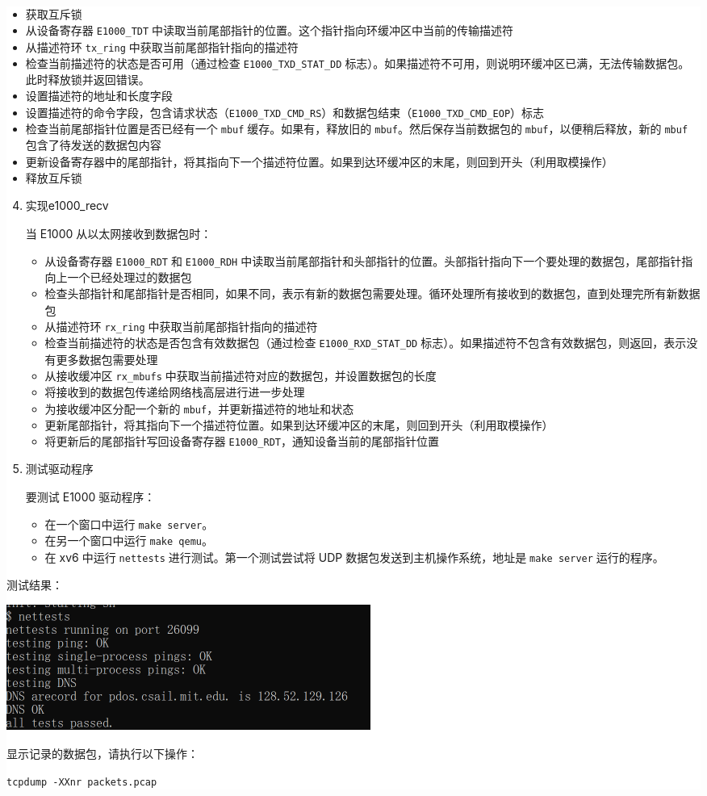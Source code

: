    - 获取互斥锁
   - 从设备寄存器 `E1000_TDT` 中读取当前尾部指针的位置。这个指针指向环缓冲区中当前的传输描述符
   - 从描述符环 `tx_ring` 中获取当前尾部指针指向的描述符
   - 检查当前描述符的状态是否可用（通过检查 `E1000_TXD_STAT_DD` 标志）。如果描述符不可用，则说明环缓冲区已满，无法传输数据包。此时释放锁并返回错误。
   - 设置描述符的地址和长度字段
   - 设置描述符的命令字段，包含请求状态（`E1000_TXD_CMD_RS`）和数据包结束（`E1000_TXD_CMD_EOP`）标志
   - 检查当前尾部指针位置是否已经有一个 `mbuf` 缓存。如果有，释放旧的 `mbuf`。然后保存当前数据包的 `mbuf`，以便稍后释放，新的 `mbuf` 包含了待发送的数据包内容
   - 更新设备寄存器中的尾部指针，将其指向下一个描述符位置。如果到达环缓冲区的末尾，则回到开头（利用取模操作）
   - 释放互斥锁

4. 实现e1000_recv

   当 E1000 从以太网接收到数据包时：

   - 从设备寄存器 `E1000_RDT` 和 `E1000_RDH` 中读取当前尾部指针和头部指针的位置。头部指针指向下一个要处理的数据包，尾部指针指向上一个已经处理过的数据包
   - 检查头部指针和尾部指针是否相同，如果不同，表示有新的数据包需要处理。循环处理所有接收到的数据包，直到处理完所有新数据包
   - 从描述符环 `rx_ring` 中获取当前尾部指针指向的描述符
   - 检查当前描述符的状态是否包含有效数据包（通过检查 `E1000_RXD_STAT_DD` 标志）。如果描述符不包含有效数据包，则返回，表示没有更多数据包需要处理
   - 从接收缓冲区 `rx_mbufs` 中获取当前描述符对应的数据包，并设置数据包的长度
   - 将接收到的数据包传递给网络栈高层进行进一步处理
   - 为接收缓冲区分配一个新的 `mbuf`，并更新描述符的地址和状态
   - 更新尾部指针，将其指向下一个描述符位置。如果到达环缓冲区的末尾，则回到开头（利用取模操作）
   - 将更新后的尾部指针写回设备寄存器 `E1000_RDT`，通知设备当前的尾部指针位置
   
6. 测试驱动程序

   要测试 E1000 驱动程序：

   - 在一个窗口中运行 `make server`。
   - 在另一个窗口中运行 `make qemu`。
   - 在 xv6 中运行 `nettests` 进行测试。第一个测试尝试将 UDP 数据包发送到主机操作系统，地址是 `make server` 运行的程序。

测试结果：

<img src="assets/image-20240720173554297.png" alt="image-20240720173554297" style="zoom:50%;" />

显示记录的数据包，请执行以下操作：

```
tcpdump -XXnr packets.pcap
```
